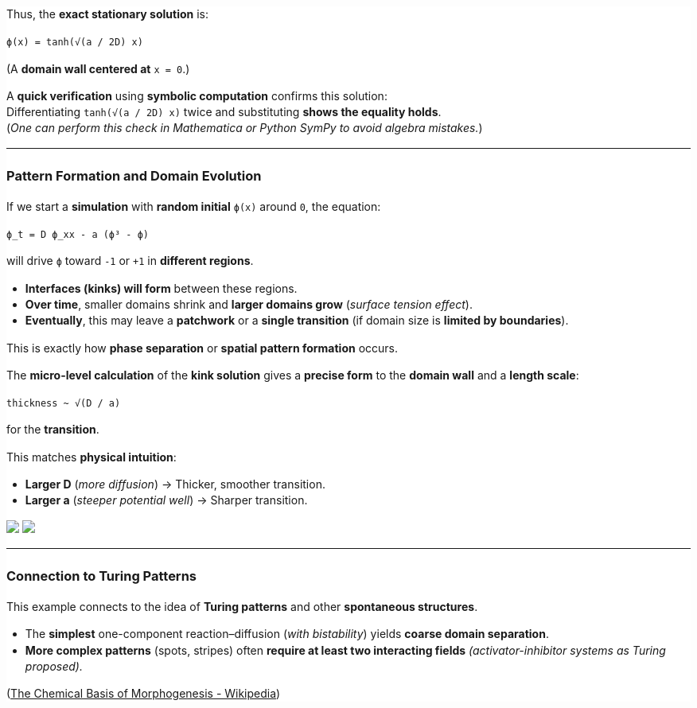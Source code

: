 Thus, the **exact stationary solution** is:

```
ϕ(x) = tanh(√(a / 2D) x)
```
(A **domain wall centered at** `x = 0`.)

A **quick verification** using **symbolic computation** confirms this solution:  
Differentiating `tanh(√(a / 2D) x)` twice and substituting **shows the equality holds**.  
(*One can perform this check in Mathematica or Python SymPy to avoid algebra mistakes.*)

---

### **Pattern Formation and Domain Evolution**
If we start a **simulation** with **random initial** `ϕ(x)` around `0`, the equation:

```
ϕ_t = D ϕ_xx - a (ϕ³ - ϕ)
```
will drive `ϕ` toward `-1` or `+1` in **different regions**.  

- **Interfaces (kinks) will form** between these regions.  
- **Over time**, smaller domains shrink and **larger domains grow** (*surface tension effect*).  
- **Eventually**, this may leave a **patchwork** or a **single transition** (if domain size is **limited by boundaries**).  

This is exactly how **phase separation** or **spatial pattern formation** occurs.  

The **micro-level calculation** of the **kink solution** gives a **precise form** to the **domain wall** and a **length scale**:  

```
thickness ~ √(D / a)
```
for the **transition**.  

This matches **physical intuition**:
- **Larger D** (*more diffusion*) → Thicker, smoother transition.
- **Larger a** (*steeper potential well*) → Sharper transition.

<img src="https://github.com/user-attachments/assets/0cbdbeef-d88f-41d6-ad32-756c324e5e87" width="500">


<img src="https://github.com/user-attachments/assets/a9ff3734-0a60-427a-af9a-f8404f2b423f" width="500">


---

### **Connection to Turing Patterns**
This example connects to the idea of **Turing patterns** and other **spontaneous structures**.  

- The **simplest** one-component reaction–diffusion (*with bistability*) yields **coarse domain separation**.
- **More complex patterns** (spots, stripes) often **require at least two interacting fields** *(activator-inhibitor systems as Turing proposed).*

([The Chemical Basis of Morphogenesis - Wikipedia](https://en.wikipedia.org/wiki/The_Chemical_Basis_of_Morphogenesis))
